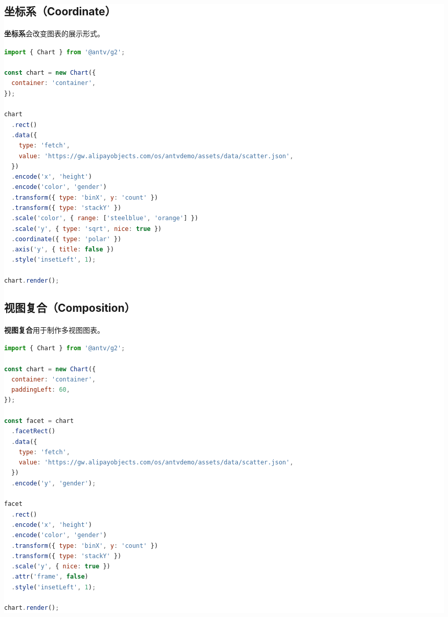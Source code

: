 ## 坐标系（Coordinate）

**坐标系**会改变图表的展示形式。

```js | ob { autoMount: true }
import { Chart } from '@antv/g2';

const chart = new Chart({
  container: 'container',
});

chart
  .rect()
  .data({
    type: 'fetch',
    value: 'https://gw.alipayobjects.com/os/antvdemo/assets/data/scatter.json',
  })
  .encode('x', 'height')
  .encode('color', 'gender')
  .transform({ type: 'binX', y: 'count' })
  .transform({ type: 'stackY' })
  .scale('color', { range: ['steelblue', 'orange'] })
  .scale('y', { type: 'sqrt', nice: true })
  .coordinate({ type: 'polar' })
  .axis('y', { title: false })
  .style('insetLeft', 1);

chart.render();
```

## 视图复合（Composition）

**视图复合**用于制作多视图图表。

```js | ob { autoMount: true }
import { Chart } from '@antv/g2';

const chart = new Chart({
  container: 'container',
  paddingLeft: 60,
});

const facet = chart
  .facetRect()
  .data({
    type: 'fetch',
    value: 'https://gw.alipayobjects.com/os/antvdemo/assets/data/scatter.json',
  })
  .encode('y', 'gender');

facet
  .rect()
  .encode('x', 'height')
  .encode('color', 'gender')
  .transform({ type: 'binX', y: 'count' })
  .transform({ type: 'stackY' })
  .scale('y', { nice: true })
  .attr('frame', false)
  .style('insetLeft', 1);

chart.render();
```
